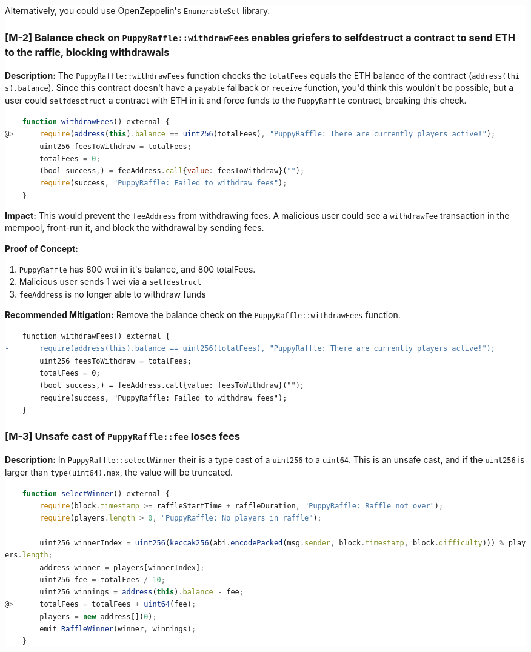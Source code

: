 Alternatively, you could use [OpenZeppelin's `EnumerableSet` library](https://docs.openzeppelin.com/contracts/4.x/api/utils#EnumerableSet).

### [M-2] Balance check on `PuppyRaffle::withdrawFees` enables griefers to selfdestruct a contract to send ETH to the raffle, blocking withdrawals

**Description:** The `PuppyRaffle::withdrawFees` function checks the `totalFees` equals the ETH balance of the contract (`address(this).balance`). Since this contract doesn't have a `payable` fallback or `receive` function, you'd think this wouldn't be possible, but a user could `selfdesctruct` a contract with ETH in it and force funds to the `PuppyRaffle` contract, breaking this check. 

```javascript
    function withdrawFees() external {
@>      require(address(this).balance == uint256(totalFees), "PuppyRaffle: There are currently players active!");
        uint256 feesToWithdraw = totalFees;
        totalFees = 0;
        (bool success,) = feeAddress.call{value: feesToWithdraw}("");
        require(success, "PuppyRaffle: Failed to withdraw fees");
    }
```

**Impact:** This would prevent the `feeAddress` from withdrawing fees. A malicious user could see a `withdrawFee` transaction in the mempool, front-run it, and block the withdrawal by sending fees. 

**Proof of Concept:**

1. `PuppyRaffle` has 800 wei in it's balance, and 800 totalFees.
2. Malicious user sends 1 wei via a `selfdestruct`
3. `feeAddress` is no longer able to withdraw funds

**Recommended Mitigation:** Remove the balance check on the `PuppyRaffle::withdrawFees` function. 

```diff
    function withdrawFees() external {
-       require(address(this).balance == uint256(totalFees), "PuppyRaffle: There are currently players active!");
        uint256 feesToWithdraw = totalFees;
        totalFees = 0;
        (bool success,) = feeAddress.call{value: feesToWithdraw}("");
        require(success, "PuppyRaffle: Failed to withdraw fees");
    }
```

### [M-3] Unsafe cast of `PuppyRaffle::fee` loses fees

**Description:** In `PuppyRaffle::selectWinner` their is a type cast of a `uint256` to a `uint64`. This is an unsafe cast, and if the `uint256` is larger than `type(uint64).max`, the value will be truncated. 

```javascript
    function selectWinner() external {
        require(block.timestamp >= raffleStartTime + raffleDuration, "PuppyRaffle: Raffle not over");
        require(players.length > 0, "PuppyRaffle: No players in raffle");

        uint256 winnerIndex = uint256(keccak256(abi.encodePacked(msg.sender, block.timestamp, block.difficulty))) % players.length;
        address winner = players[winnerIndex];
        uint256 fee = totalFees / 10;
        uint256 winnings = address(this).balance - fee;
@>      totalFees = totalFees + uint64(fee);
        players = new address[](0);
        emit RaffleWinner(winner, winnings);
    }
```

